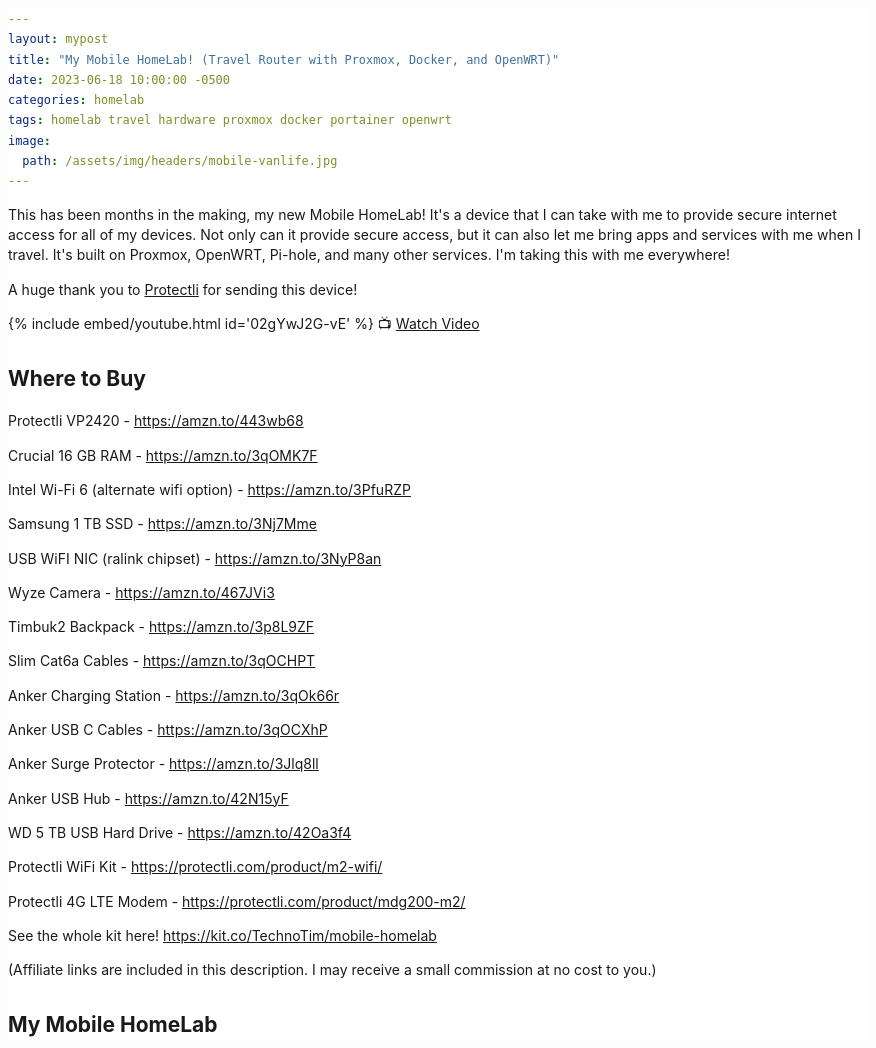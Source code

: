 ```yaml
---
layout: mypost
title: "My Mobile HomeLab! (Travel Router with Proxmox, Docker, and OpenWRT)"
date: 2023-06-18 10:00:00 -0500
categories: homelab
tags: homelab travel hardware proxmox docker portainer openwrt
image:
  path: /assets/img/headers/mobile-vanlife.jpg
---
```


This has been months in the making, my new Mobile HomeLab!  It's a device that I can take with me to provide secure internet access for all of my devices.   Not only can it provide secure access, but it can also let me bring apps and services with me when I travel.  It's built on Proxmox, OpenWRT, Pi-hole, and many other services.  I'm taking this with me everywhere!

A huge thank you to [Protectli](https://protectli.com/) for sending this device!

{% include embed/youtube.html id='02gYwJ2G-vE' %}
📺 [Watch Video](https://www.youtube.com/watch?v=02gYwJ2G-vE)

## Where to Buy

Protectli VP2420 - <https://amzn.to/443wb68>

Crucial 16 GB RAM - <https://amzn.to/3qOMK7F>

Intel Wi-Fi 6 (alternate wifi option)  - <https://amzn.to/3PfuRZP>

Samsung 1 TB SSD - <https://amzn.to/3Nj7Mme>

USB WiFI NIC (ralink chipset) - <https://amzn.to/3NyP8an>

Wyze Camera - <https://amzn.to/467JVi3>

Timbuk2 Backpack - <https://amzn.to/3p8L9ZF>

Slim Cat6a Cables - <https://amzn.to/3qOCHPT>

Anker Charging Station - <https://amzn.to/3qOk66r>

Anker USB C Cables - <https://amzn.to/3qOCXhP>

Anker Surge Protector - <https://amzn.to/3Jlq8ll>

Anker USB Hub - <https://amzn.to/42N15yF>

WD 5 TB USB Hard Drive - <https://amzn.to/42Oa3f4>

Protectli WiFi Kit - <https://protectli.com/product/m2-wifi/>

Protectli 4G LTE Modem - <https://protectli.com/product/mdg200-m2/>

See the whole kit here! <https://kit.co/TechnoTim/mobile-homelab>

(Affiliate links are included in this description. I may receive a small commission at no cost to you.)

## My Mobile HomeLab
